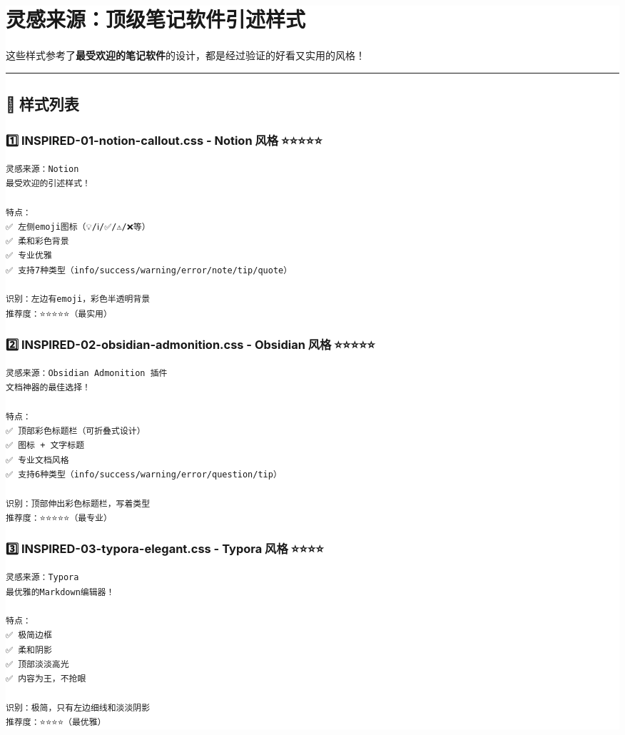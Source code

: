 # 灵感来源：顶级笔记软件引述样式

这些样式参考了**最受欢迎的笔记软件**的设计，都是经过验证的好看又实用的风格！

---

## 📱 样式列表

### 1️⃣ **INSPIRED-01-notion-callout.css** - Notion 风格 ⭐⭐⭐⭐⭐
```
灵感来源：Notion
最受欢迎的引述样式！

特点：
✅ 左侧emoji图标（💡/ℹ️/✅/⚠️/❌等）
✅ 柔和彩色背景
✅ 专业优雅
✅ 支持7种类型（info/success/warning/error/note/tip/quote）

识别：左边有emoji，彩色半透明背景
推荐度：⭐⭐⭐⭐⭐（最实用）
```

### 2️⃣ **INSPIRED-02-obsidian-admonition.css** - Obsidian 风格 ⭐⭐⭐⭐⭐
```
灵感来源：Obsidian Admonition 插件
文档神器的最佳选择！

特点：
✅ 顶部彩色标题栏（可折叠式设计）
✅ 图标 + 文字标题
✅ 专业文档风格
✅ 支持6种类型（info/success/warning/error/question/tip）

识别：顶部伸出彩色标题栏，写着类型
推荐度：⭐⭐⭐⭐⭐（最专业）
```

### 3️⃣ **INSPIRED-03-typora-elegant.css** - Typora 风格 ⭐⭐⭐⭐
```
灵感来源：Typora
最优雅的Markdown编辑器！

特点：
✅ 极简边框
✅ 柔和阴影
✅ 顶部淡淡高光
✅ 内容为王，不抢眼

识别：极简，只有左边细线和淡淡阴影
推荐度：⭐⭐⭐⭐（最优雅）
```
